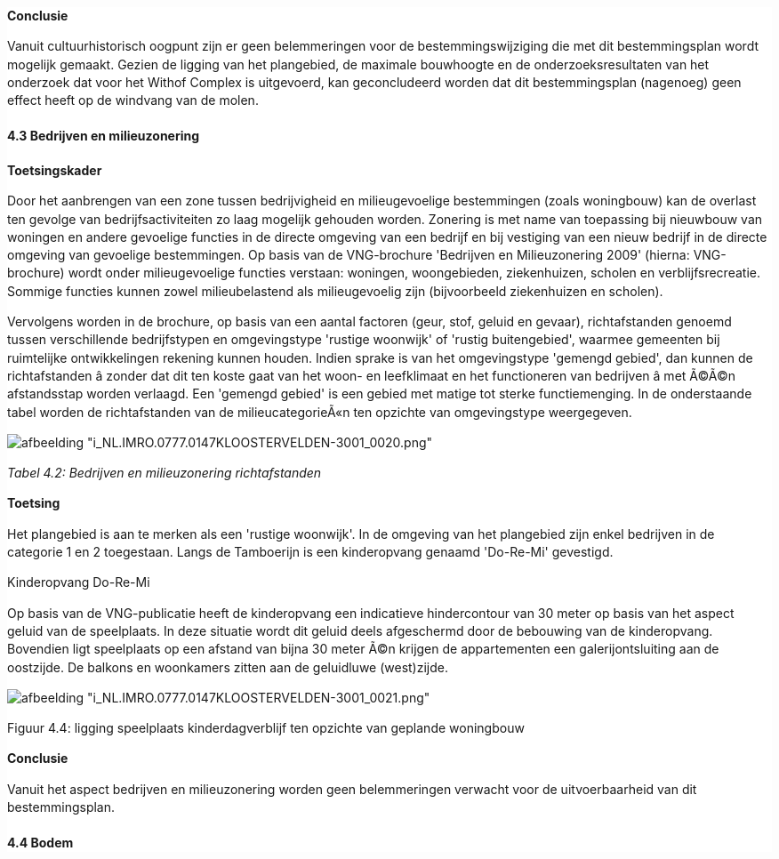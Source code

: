 **Conclusie**

Vanuit cultuurhistorisch oogpunt zijn er geen belemmeringen voor de bestemmingswijziging die met dit bestemmingsplan wordt mogelijk gemaakt. Gezien de ligging van het plangebied, de maximale bouwhoogte en de onderzoeksresultaten van het onderzoek dat voor het Withof Complex is uitgevoerd, kan geconcludeerd worden dat dit bestemmingsplan (nagenoeg) geen effect heeft op de windvang van de molen.

#### 4\.3 Bedrijven en milieuzonering

**Toetsingskader**

Door het aanbrengen van een zone tussen bedrijvigheid en milieugevoelige bestemmingen (zoals woningbouw) kan de overlast ten gevolge van bedrijfsactiviteiten zo laag mogelijk gehouden worden. Zonering is met name van toepassing bij nieuwbouw van woningen en andere gevoelige functies in de directe omgeving van een bedrijf en bij vestiging van een nieuw bedrijf in de directe omgeving van gevoelige bestemmingen. Op basis van de VNG\-brochure 'Bedrijven en Milieuzonering 2009' (hierna: VNG\-brochure) wordt onder milieugevoelige functies verstaan: woningen, woongebieden, ziekenhuizen, scholen en verblijfsrecreatie. Sommige functies kunnen zowel milieubelastend als milieugevoelig zijn (bijvoorbeeld ziekenhuizen en scholen).

Vervolgens worden in de brochure, op basis van een aantal factoren (geur, stof, geluid en gevaar), richtafstanden genoemd tussen verschillende bedrijfstypen en omgevingstype 'rustige woonwijk' of 'rustig buitengebied', waarmee gemeenten bij ruimtelijke ontwikkelingen rekening kunnen houden. Indien sprake is van het omgevingstype 'gemengd gebied', dan kunnen de richtafstanden â zonder dat dit ten koste gaat van het woon\- en leefklimaat en het functioneren van bedrijven â met Ã©Ã©n afstandsstap worden verlaagd. Een 'gemengd gebied' is een gebied met matige tot sterke functiemenging. In de onderstaande tabel worden de richtafstanden van de milieucategorieÃ«n ten opzichte van omgevingstype weergegeven.

![afbeelding "i_NL.IMRO.0777.0147KLOOSTERVELDEN-3001_0020.png"](i_NL.IMRO.0777.0147KLOOSTERVELDEN-3001_0020.png)

*Tabel 4\.2: Bedrijven en milieuzonering richtafstanden*

**Toetsing**

Het plangebied is aan te merken als een 'rustige woonwijk'. In de omgeving van het plangebied zijn enkel bedrijven in de categorie 1 en 2 toegestaan. Langs de Tamboerijn is een kinderopvang genaamd 'Do\-Re\-Mi' gevestigd.

Kinderopvang Do\-Re\-Mi

Op basis van de VNG\-publicatie heeft de kinderopvang een indicatieve hindercontour van 30 meter op basis van het aspect geluid van de speelplaats. In deze situatie wordt dit geluid deels afgeschermd door de bebouwing van de kinderopvang. Bovendien ligt speelplaats op een afstand van bijna 30 meter Ã©n krijgen de appartementen een galerijontsluiting aan de oostzijde. De balkons en woonkamers zitten aan de geluidluwe (west)zijde.

![afbeelding "i_NL.IMRO.0777.0147KLOOSTERVELDEN-3001_0021.png"](i_NL.IMRO.0777.0147KLOOSTERVELDEN-3001_0021.png)

Figuur 4\.4: ligging speelplaats kinderdagverblijf ten opzichte van geplande woningbouw

**Conclusie**

Vanuit het aspect bedrijven en milieuzonering worden geen belemmeringen verwacht voor de uitvoerbaarheid van dit bestemmingsplan.

#### 4\.4 Bodem

